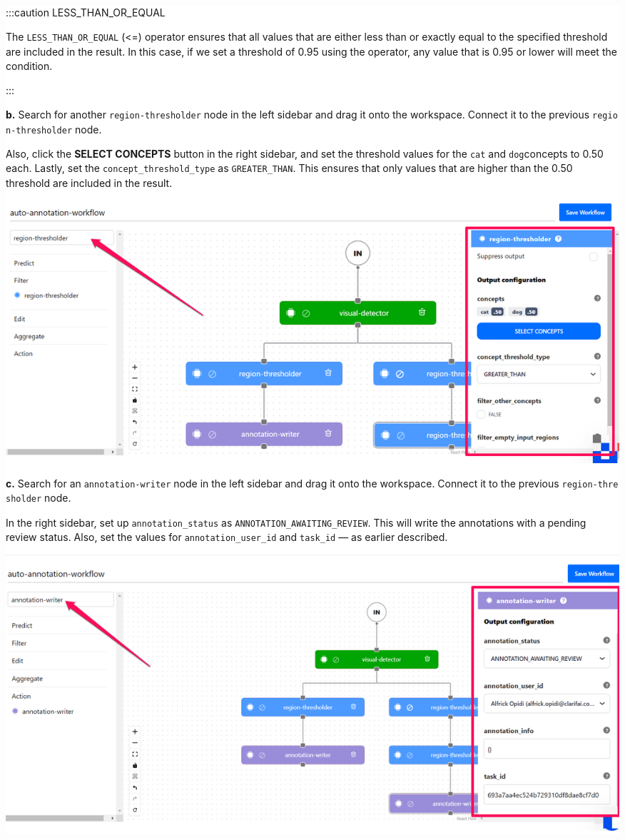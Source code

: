 :::caution LESS_THAN_OR_EQUAL

The `LESS_THAN_OR_EQUAL` (\<=) operator ensures that all values that are either less than or exactly equal to the specified threshold are included in the result. In this case, if we set a threshold of 0.95 using the operator, any value that is 0.95 or lower will meet the condition.

:::

**b.** Search for another `region-thresholder` node in the left sidebar and drag it onto the workspace. Connect it to the previous `region-thresholder` node. 

Also, click the **SELECT CONCEPTS** button in the right sidebar, and set the threshold values for the `cat` and `dog`concepts to 0.50 each. Lastly, set the `concept_threshold_type` as `GREATER_THAN`. This ensures that only values that are higher than the 0.50 threshold are included in the result. 

![](/img/community/auto-annotation/auto-annotation-7.png)

**c.** Search for an `annotation-writer` node in the left sidebar and drag it onto the workspace. Connect it to the previous `region-thresholder` node. 

In the right sidebar, set up `annotation_status` as `ANNOTATION_AWAITING_REVIEW`. This will write the annotations with a pending review status. Also, set the values for `annotation_user_id` and `task_id` — as earlier described. 

![](/img/community/auto-annotation/auto-annotation-8.png)
